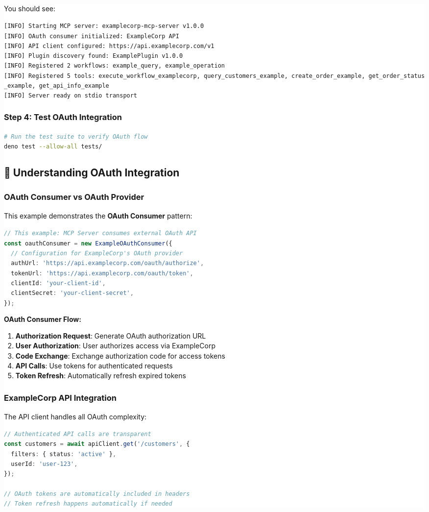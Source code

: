You should see:

```
[INFO] Starting MCP server: examplecorp-mcp-server v1.0.0
[INFO] OAuth consumer initialized: ExampleCorp API
[INFO] API client configured: https://api.examplecorp.com/v1
[INFO] Plugin discovery found: ExamplePlugin v1.0.0
[INFO] Registered 2 workflows: example_query, example_operation
[INFO] Registered 5 tools: execute_workflow_examplecorp, query_customers_example, create_order_example, get_order_status_example, get_api_info_example
[INFO] Server ready on stdio transport
```

### Step 4: Test OAuth Integration

```bash
# Run the test suite to verify OAuth flow
deno test --allow-all tests/
```

## 🔧 Understanding OAuth Integration

### OAuth Consumer vs OAuth Provider

This example demonstrates the **OAuth Consumer** pattern:

```typescript
// This example: MCP Server consumes external OAuth API
const oauthConsumer = new ExampleOAuthConsumer({
  // Configuration for ExampleCorp's OAuth provider
  authUrl: 'https://api.examplecorp.com/oauth/authorize',
  tokenUrl: 'https://api.examplecorp.com/oauth/token',
  clientId: 'your-client-id',
  clientSecret: 'your-client-secret',
});
```

**OAuth Consumer Flow:**

1. **Authorization Request**: Generate OAuth authorization URL
2. **User Authorization**: User authorizes access via ExampleCorp
3. **Code Exchange**: Exchange authorization code for access tokens
4. **API Calls**: Use tokens for authenticated requests
5. **Token Refresh**: Automatically refresh expired tokens

### ExampleCorp API Integration

The API client handles all OAuth complexity:

```typescript
// Authenticated API calls are transparent
const customers = await apiClient.get('/customers', {
  filters: { status: 'active' },
  userId: 'user-123',
});

// OAuth tokens are automatically included in headers
// Token refresh happens automatically if needed
```
